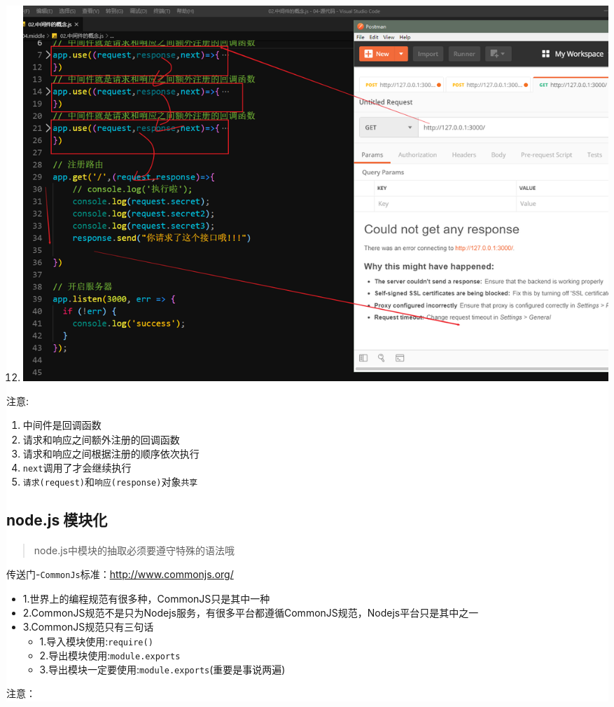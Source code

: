 12. ![1572232444359](assets/1572232444359.png)

注意:

1. 中间件是回调函数
2. 请求和响应之间额外注册的回调函数
3. 请求和响应之间根据注册的顺序依次执行
4. `next`调用了才会继续执行
5. `请求(request)`和`响应(response)`对象`共享`

## node.js 模块化

> node.js中模块的抽取必须要遵守特殊的语法哦

传送门-`CommonJs`标准：<http://www.commonjs.org/>

* 1.世界上的编程规范有很多种，CommonJS只是其中一种
* 2.CommonJS规范不是只为Nodejs服务，有很多平台都遵循CommonJS规范，Nodejs平台只是其中之一
* 3.CommonJS规范只有三句话
  * 1.导入模块使用:`require()`
  * 2.导出模块使用:`module.exports`
  * 3.导出模块一定要使用:`module.exports`(重要是事说两遍)



注意：
